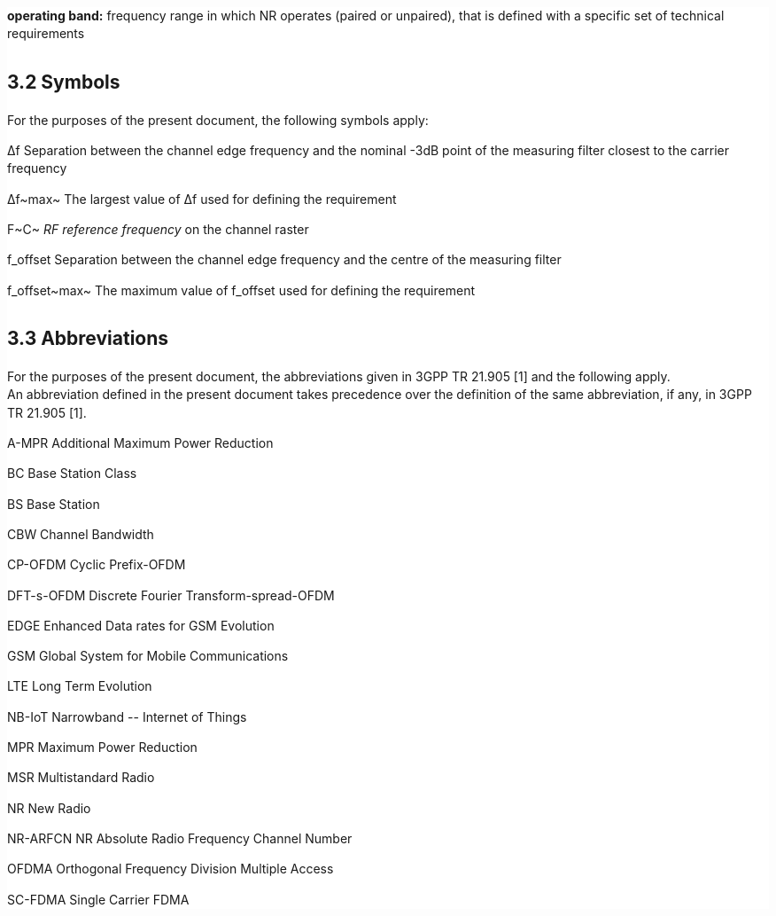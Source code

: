 **operating band:** frequency range in which NR operates (paired or
unpaired), that is defined with a specific set of technical requirements

3.2 Symbols
-----------

For the purposes of the present document, the following symbols apply:

∆f Separation between the channel edge frequency and the nominal -3dB
point of the measuring filter closest to the carrier frequency

∆f~max~ The largest value of ∆f used for defining the requirement

F~C~ *RF reference frequency* on the channel raster

f\_offset Separation between the channel edge frequency and the centre
of the measuring filter

f\_offset~max~ The maximum value of f\_offset used for defining the
requirement

3.3 Abbreviations
-----------------

For the purposes of the present document, the abbreviations given in
3GPP TR 21.905 \[1\] and the following apply.\
An abbreviation defined in the present document takes precedence over
the definition of the same abbreviation, if any, in 3GPP
TR 21.905 \[1\].

A-MPR Additional Maximum Power Reduction

BC Base Station Class

BS Base Station

CBW Channel Bandwidth

CP-OFDM Cyclic Prefix-OFDM

DFT-s-OFDM Discrete Fourier Transform-spread-OFDM

EDGE Enhanced Data rates for GSM Evolution

GSM Global System for Mobile Communications

LTE Long Term Evolution

NB-IoT Narrowband -- Internet of Things

MPR Maximum Power Reduction

MSR Multistandard Radio

NR New Radio

NR-ARFCN NR Absolute Radio Frequency Channel Number

OFDMA Orthogonal Frequency Division Multiple Access

SC-FDMA Single Carrier FDMA
